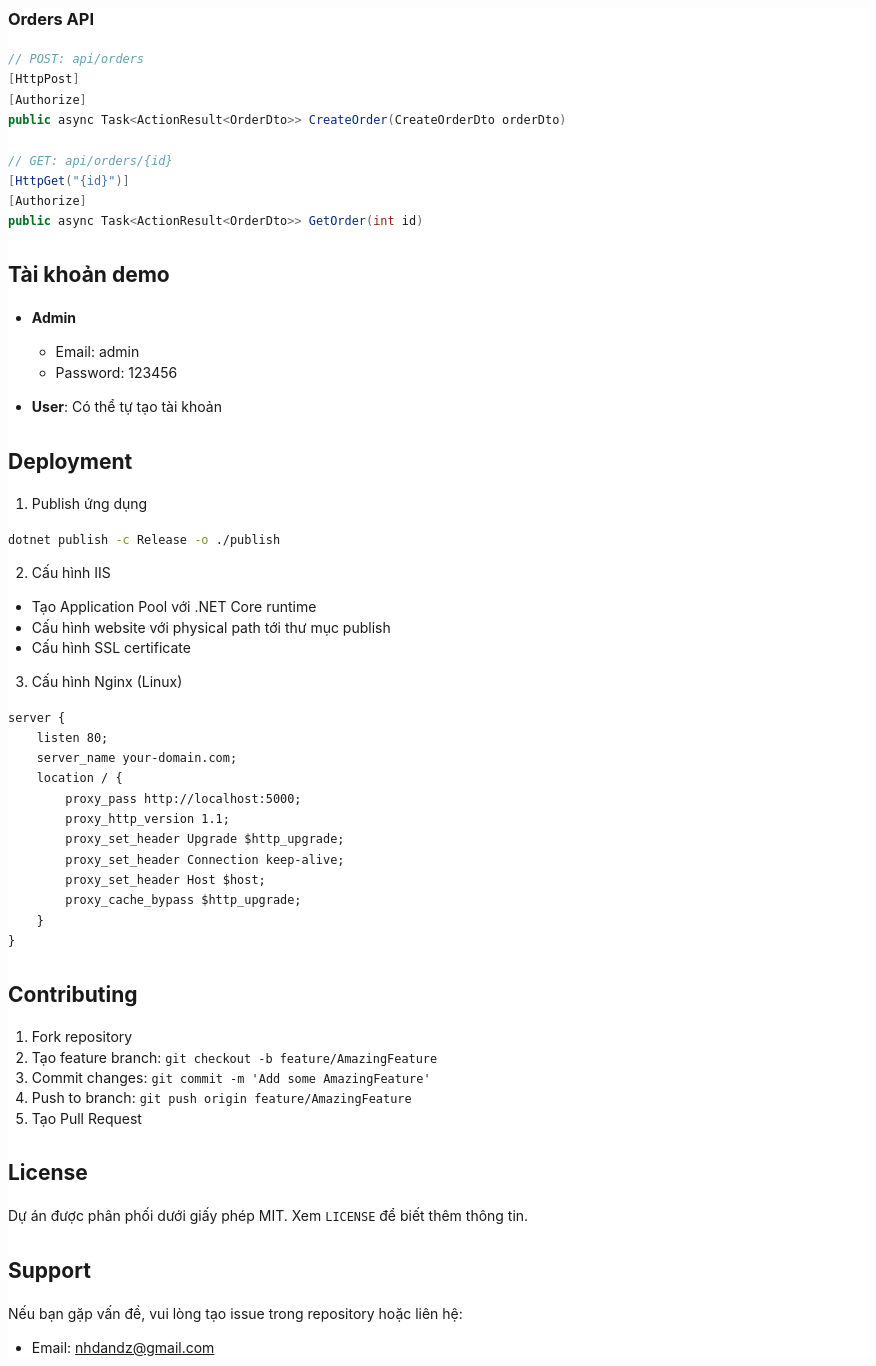 ### Orders API
```csharp
// POST: api/orders
[HttpPost]
[Authorize]
public async Task<ActionResult<OrderDto>> CreateOrder(CreateOrderDto orderDto)

// GET: api/orders/{id}
[HttpGet("{id}")]
[Authorize]
public async Task<ActionResult<OrderDto>> GetOrder(int id)
```

## Tài khoản demo
- **Admin**
  - Email: admin 
  - Password: 123456

- **User**: Có thể tự tạo tài khoản

## Deployment
1. Publish ứng dụng
```bash
dotnet publish -c Release -o ./publish
```

2. Cấu hình IIS
- Tạo Application Pool với .NET Core runtime
- Cấu hình website với physical path tới thư mục publish
- Cấu hình SSL certificate

3. Cấu hình Nginx (Linux)
```nginx
server {
    listen 80;
    server_name your-domain.com;
    location / {
        proxy_pass http://localhost:5000;
        proxy_http_version 1.1;
        proxy_set_header Upgrade $http_upgrade;
        proxy_set_header Connection keep-alive;
        proxy_set_header Host $host;
        proxy_cache_bypass $http_upgrade;
    }
}
```

## Contributing
1. Fork repository
2. Tạo feature branch: `git checkout -b feature/AmazingFeature`
3. Commit changes: `git commit -m 'Add some AmazingFeature'`
4. Push to branch: `git push origin feature/AmazingFeature`
5. Tạo Pull Request

## License
Dự án được phân phối dưới giấy phép MIT. Xem `LICENSE` để biết thêm thông tin.

## Support
Nếu bạn gặp vấn đề, vui lòng tạo issue trong repository hoặc liên hệ:
- Email: nhdandz@gmail.com
 
